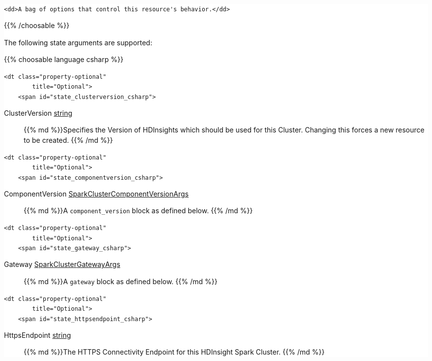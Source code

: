     <dd>A bag of options that control this resource's behavior.</dd>
</dl>

{{% /choosable %}}

The following state arguments are supported:



{{% choosable language csharp %}}
<dl class="resources-properties">

    <dt class="property-optional"
            title="Optional">
        <span id="state_clusterversion_csharp">
<a href="#state_clusterversion_csharp" style="color: inherit; text-decoration: inherit;">Cluster<wbr>Version</a>
</span> 
        <span class="property-indicator"></span>
        <span class="property-type"><a href="https://docs.microsoft.com/en-us/dotnet/csharp/language-reference/builtin-types/built-in-types">string</a></span>
    </dt>
    <dd>{{% md %}}Specifies the Version of HDInsights which should be used for this Cluster. Changing this forces a new resource to be created.
{{% /md %}}</dd>

    <dt class="property-optional"
            title="Optional">
        <span id="state_componentversion_csharp">
<a href="#state_componentversion_csharp" style="color: inherit; text-decoration: inherit;">Component<wbr>Version</a>
</span> 
        <span class="property-indicator"></span>
        <span class="property-type"><a href="#sparkclustercomponentversion">Spark<wbr>Cluster<wbr>Component<wbr>Version<wbr>Args</a></span>
    </dt>
    <dd>{{% md %}}A `component_version` block as defined below.
{{% /md %}}</dd>

    <dt class="property-optional"
            title="Optional">
        <span id="state_gateway_csharp">
<a href="#state_gateway_csharp" style="color: inherit; text-decoration: inherit;">Gateway</a>
</span> 
        <span class="property-indicator"></span>
        <span class="property-type"><a href="#sparkclustergateway">Spark<wbr>Cluster<wbr>Gateway<wbr>Args</a></span>
    </dt>
    <dd>{{% md %}}A `gateway` block as defined below.
{{% /md %}}</dd>

    <dt class="property-optional"
            title="Optional">
        <span id="state_httpsendpoint_csharp">
<a href="#state_httpsendpoint_csharp" style="color: inherit; text-decoration: inherit;">Https<wbr>Endpoint</a>
</span> 
        <span class="property-indicator"></span>
        <span class="property-type"><a href="https://docs.microsoft.com/en-us/dotnet/csharp/language-reference/builtin-types/built-in-types">string</a></span>
    </dt>
    <dd>{{% md %}}The HTTPS Connectivity Endpoint for this HDInsight Spark Cluster.
{{% /md %}}</dd>
